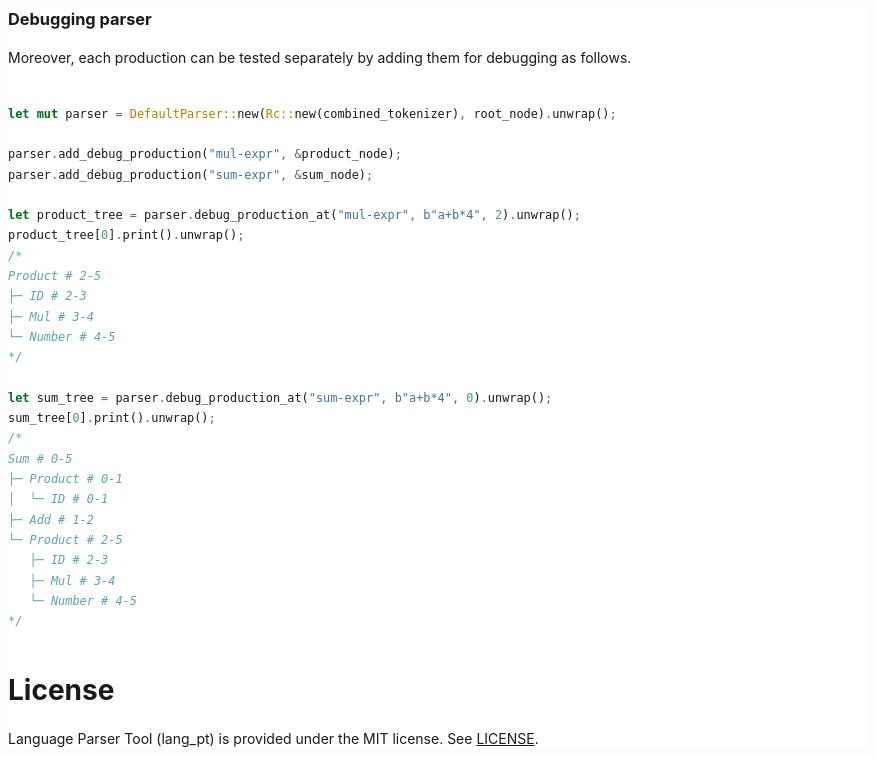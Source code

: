 ### Debugging parser

Moreover, each production can be tested separately by adding them for debugging as follows.

```rust

let mut parser = DefaultParser::new(Rc::new(combined_tokenizer), root_node).unwrap();

parser.add_debug_production("mul-expr", &product_node);
parser.add_debug_production("sum-expr", &sum_node);

let product_tree = parser.debug_production_at("mul-expr", b"a+b*4", 2).unwrap();
product_tree[0].print().unwrap();
/*
Product # 2-5
├─ ID # 2-3
├─ Mul # 3-4
└─ Number # 4-5
*/

let sum_tree = parser.debug_production_at("sum-expr", b"a+b*4", 0).unwrap();
sum_tree[0].print().unwrap();
/*
Sum # 0-5
├─ Product # 0-1
│  └─ ID # 0-1
├─ Add # 1-2
└─ Product # 2-5
   ├─ ID # 2-3
   ├─ Mul # 3-4
   └─ Number # 4-5
*/

```

# License

Language Parser Tool (lang_pt) is provided under the MIT license. See [LICENSE](./LICENSE).
